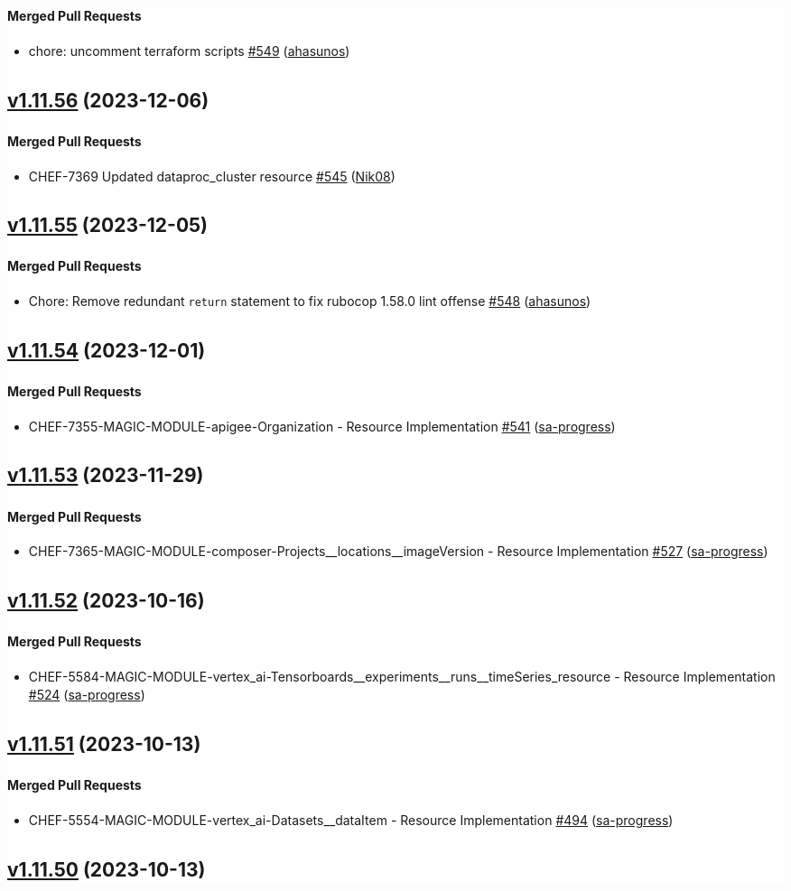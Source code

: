 #### Merged Pull Requests
- chore: uncomment terraform scripts [#549](https://github.com/inspec/inspec-gcp/pull/549) ([ahasunos](https://github.com/ahasunos))

## [v1.11.56](https://github.com/inspec/inspec-gcp/tree/v1.11.56) (2023-12-06)

#### Merged Pull Requests
- CHEF-7369 Updated dataproc_cluster resource [#545](https://github.com/inspec/inspec-gcp/pull/545) ([Nik08](https://github.com/Nik08))

## [v1.11.55](https://github.com/inspec/inspec-gcp/tree/v1.11.55) (2023-12-05)

#### Merged Pull Requests
- Chore: Remove redundant `return` statement to fix rubocop 1.58.0 lint offense [#548](https://github.com/inspec/inspec-gcp/pull/548) ([ahasunos](https://github.com/ahasunos))

## [v1.11.54](https://github.com/inspec/inspec-gcp/tree/v1.11.54) (2023-12-01)

#### Merged Pull Requests
- CHEF-7355-MAGIC-MODULE-apigee-Organization - Resource Implementation [#541](https://github.com/inspec/inspec-gcp/pull/541) ([sa-progress](https://github.com/sa-progress))

## [v1.11.53](https://github.com/inspec/inspec-gcp/tree/v1.11.53) (2023-11-29)

#### Merged Pull Requests
- CHEF-7365-MAGIC-MODULE-composer-Projects__locations__imageVersion - Resource Implementation [#527](https://github.com/inspec/inspec-gcp/pull/527) ([sa-progress](https://github.com/sa-progress))

## [v1.11.52](https://github.com/inspec/inspec-gcp/tree/v1.11.52) (2023-10-16)

#### Merged Pull Requests
- CHEF-5584-MAGIC-MODULE-vertex_ai-Tensorboards__experiments__runs__timeSeries_resource - Resource Implementation [#524](https://github.com/inspec/inspec-gcp/pull/524) ([sa-progress](https://github.com/sa-progress))

## [v1.11.51](https://github.com/inspec/inspec-gcp/tree/v1.11.51) (2023-10-13)

#### Merged Pull Requests
- CHEF-5554-MAGIC-MODULE-vertex_ai-Datasets__dataItem - Resource Implementation [#494](https://github.com/inspec/inspec-gcp/pull/494) ([sa-progress](https://github.com/sa-progress))

## [v1.11.50](https://github.com/inspec/inspec-gcp/tree/v1.11.50) (2023-10-13)
